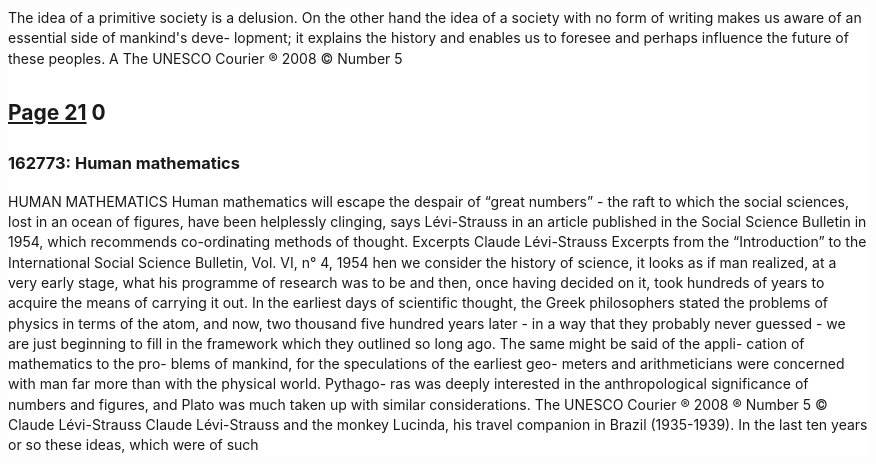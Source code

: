 The idea of a primitive society 
is a delusion. On the other hand 
the idea of a society with no form 
of writing makes us aware of an 
essential side of mankind's deve- 
lopment; it explains the history 
and enables us to foresee and 
perhaps influence the future of 
these peoples. A 
The UNESCO Courier ® 2008 © Number 5

## [Page 21](https://demo.humlab.umu.se/courier/162711eng.pdf#page=21) 0

### 162773: Human mathematics

HUMAN MATHEMATICS 
Human mathematics will escape the 
despair of “great numbers” - the raft 
to which the social sciences, lost in an 
ocean of figures, have been helplessly 
clinging, says Lévi-Strauss in an article 
published in the Social Science Bulletin in 
1954, which recommends co-ordinating 
methods of thought. Excerpts 
Claude Lévi-Strauss 
Excerpts from the “Introduction” to the International Social 
Science Bulletin, Vol. VI, n° 4, 1954 
hen we consider the history 
of science, it looks as if man 
realized, at a very early stage, 
what his programme of research 
was to be and then, once having 
decided on it, took hundreds of 
years to acquire the means of 
carrying it out. In the earliest 
days of scientific thought, the 
Greek philosophers stated the 
problems of physics in terms of 
the atom, and now, two thousand 
five hundred years later - in a 
way that they probably never 
guessed - we are just beginning 
to fill in the framework which 
they outlined so long ago. The 
same might be said of the appli- 
cation of mathematics to the pro- 
blems of mankind, for the 
speculations of the earliest geo- 
meters and arithmeticians were 
concerned with man far more than 
with the physical world. Pythago- 
ras was deeply interested in the 
anthropological significance of 
numbers and figures, and Plato 
was much taken up with similar 
considerations. 
The UNESCO Courier ® 2008 ® Number 5 
© Claude Lévi-Strauss 
Claude Lévi-Strauss and the monkey Lucinda, his travel companion 
in Brazil (1935-1939). 
In the last ten years or so 
these ideas, which were of such 